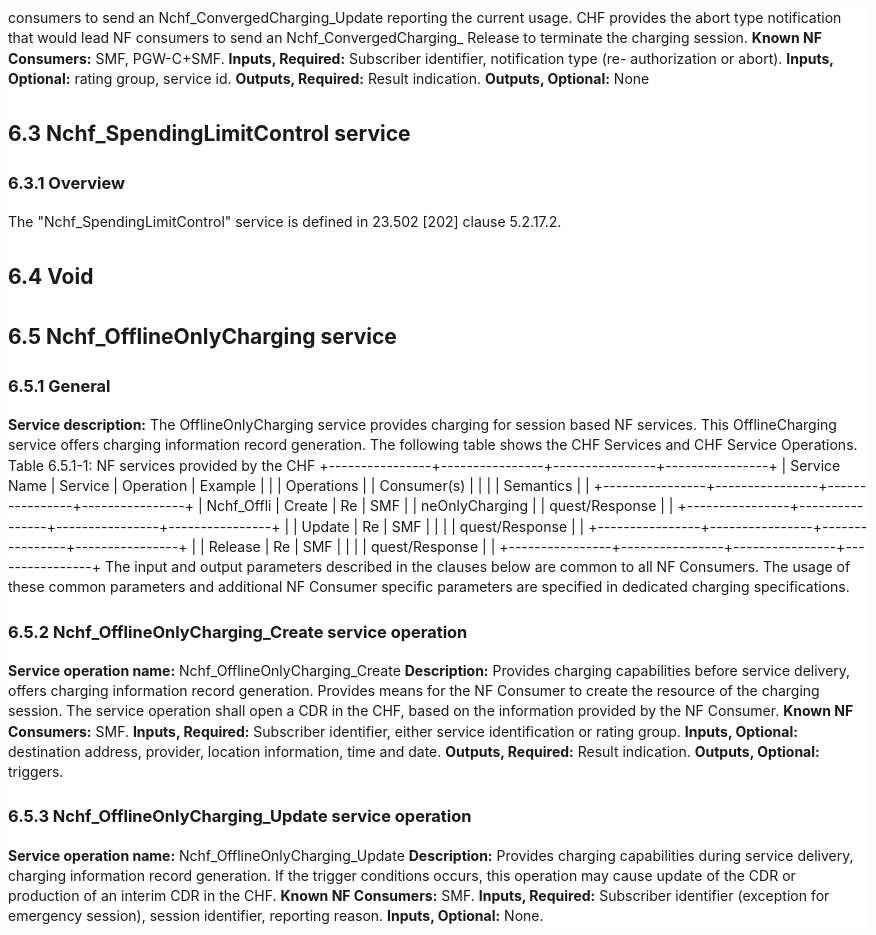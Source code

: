 consumers to send an Nchf_ConvergedCharging_Update reporting the current
usage.
CHF provides the abort type notification that would lead NF consumers to send
an Nchf_ConvergedCharging_ Release to terminate the charging session.
**Known NF Consumers:** SMF, PGW-C+SMF.
**Inputs, Required:** Subscriber identifier, notification type (re-
authorization or abort).
**Inputs, Optional:** rating group, service id.
**Outputs, Required:** Result indication.
**Outputs, Optional:** None
## 6.3 Nchf_SpendingLimitControl service
### 6.3.1 Overview
The \"Nchf_SpendingLimitControl\" service is defined in 23.502 [202] clause
5.2.17.2.
## 6.4 Void
## 6.5 Nchf_OfflineOnlyCharging service
### 6.5.1 General
**Service description:** The OfflineOnlyCharging service provides charging for
session based NF services. This OfflineCharging service offers charging
information record generation.
The following table shows the CHF Services and CHF Service Operations.
Table 6.5.1-1: NF services provided by the CHF
+----------------+----------------+----------------+----------------+ | Service Name | Service | Operation | Example | | | Operations | | Consumer(s) | | | | Semantics | | +----------------+----------------+----------------+----------------+ | Nchf_Offli | Create | Re | SMF | | neOnlyCharging | | quest/Response | | +----------------+----------------+----------------+----------------+ | | Update | Re | SMF | | | | quest/Response | | +----------------+----------------+----------------+----------------+ | | Release | Re | SMF | | | | quest/Response | | +----------------+----------------+----------------+----------------+
The input and output parameters described in the clauses below are common to
all NF Consumers. The usage of these common parameters and additional NF
Consumer specific parameters are specified in dedicated charging
specifications.
### 6.5.2 Nchf_OfflineOnlyCharging_Create service operation
**Service operation name:** Nchf_OfflineOnlyCharging_Create
**Description:** Provides charging capabilities before service delivery,
offers charging information record generation. Provides means for the NF
Consumer to create the resource of the charging session.
The service operation shall open a CDR in the CHF, based on the information
provided by the NF Consumer.
**Known NF Consumers:** SMF.
**Inputs, Required:** Subscriber identifier, either service identification or
rating group.
**Inputs, Optional:** destination address, provider, location information,
time and date.
**Outputs, Required:** Result indication.
**Outputs, Optional:** triggers.
### 6.5.3 Nchf_OfflineOnlyCharging_Update service operation
**Service operation name:** Nchf_OfflineOnlyCharging_Update
**Description:** Provides charging capabilities during service delivery,
charging information record generation.
If the trigger conditions occurs, this operation may cause update of the CDR
or production of an interim CDR in the CHF.
**Known NF Consumers:** SMF.
**Inputs, Required:** Subscriber identifier (exception for emergency session),
session identifier, reporting reason.
**Inputs, Optional:** None.